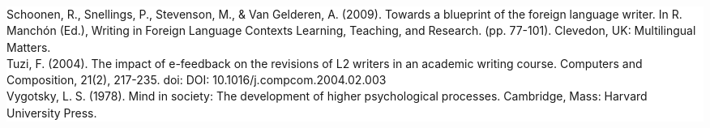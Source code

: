 Schoonen, R., Snellings, P., Stevenson, M., & Van Gelderen, A. (2009). Towards a blueprint of the foreign language writer. In R. Manchón (Ed.), Writing in Foreign Language Contexts Learning, Teaching, and Research. (pp. 77-101). Clevedon, UK: Multilingual Matters.   
Tuzi, F. (2004). The impact of e-feedback on the revisions of L2 writers in an academic writing course. Computers and Composition, 21(2), 217-235. doi: DOI: 10.1016/j.compcom.2004.02.003   
Vygotsky, L. S. (1978). Mind in society: The development of higher psychological processes. Cambridge, Mass: Harvard   
University Press.